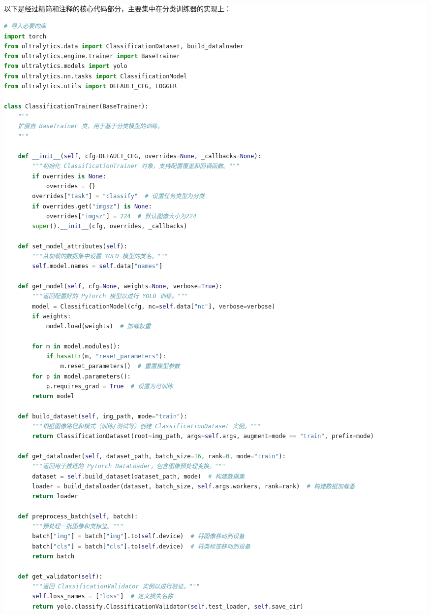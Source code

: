 以下是经过精简和注释的核心代码部分，主要集中在分类训练器的实现上：

```python
# 导入必要的库
import torch
from ultralytics.data import ClassificationDataset, build_dataloader
from ultralytics.engine.trainer import BaseTrainer
from ultralytics.models import yolo
from ultralytics.nn.tasks import ClassificationModel
from ultralytics.utils import DEFAULT_CFG, LOGGER

class ClassificationTrainer(BaseTrainer):
    """
    扩展自 BaseTrainer 类，用于基于分类模型的训练。
    """

    def __init__(self, cfg=DEFAULT_CFG, overrides=None, _callbacks=None):
        """初始化 ClassificationTrainer 对象，支持配置覆盖和回调函数。"""
        if overrides is None:
            overrides = {}
        overrides["task"] = "classify"  # 设置任务类型为分类
        if overrides.get("imgsz") is None:
            overrides["imgsz"] = 224  # 默认图像大小为224
        super().__init__(cfg, overrides, _callbacks)

    def set_model_attributes(self):
        """从加载的数据集中设置 YOLO 模型的类名。"""
        self.model.names = self.data["names"]

    def get_model(self, cfg=None, weights=None, verbose=True):
        """返回配置好的 PyTorch 模型以进行 YOLO 训练。"""
        model = ClassificationModel(cfg, nc=self.data["nc"], verbose=verbose)
        if weights:
            model.load(weights)  # 加载权重

        for m in model.modules():
            if hasattr(m, "reset_parameters"):
                m.reset_parameters()  # 重置模型参数
        for p in model.parameters():
            p.requires_grad = True  # 设置为可训练
        return model

    def build_dataset(self, img_path, mode="train"):
        """根据图像路径和模式（训练/测试等）创建 ClassificationDataset 实例。"""
        return ClassificationDataset(root=img_path, args=self.args, augment=mode == "train", prefix=mode)

    def get_dataloader(self, dataset_path, batch_size=16, rank=0, mode="train"):
        """返回用于推理的 PyTorch DataLoader，包含图像预处理变换。"""
        dataset = self.build_dataset(dataset_path, mode)  # 构建数据集
        loader = build_dataloader(dataset, batch_size, self.args.workers, rank=rank)  # 构建数据加载器
        return loader

    def preprocess_batch(self, batch):
        """预处理一批图像和类标签。"""
        batch["img"] = batch["img"].to(self.device)  # 将图像移动到设备
        batch["cls"] = batch["cls"].to(self.device)  # 将类标签移动到设备
        return batch

    def get_validator(self):
        """返回 ClassificationValidator 实例以进行验证。"""
        self.loss_names = ["loss"]  # 定义损失名称
        return yolo.classify.ClassificationValidator(self.test_loader, self.save_dir)

```